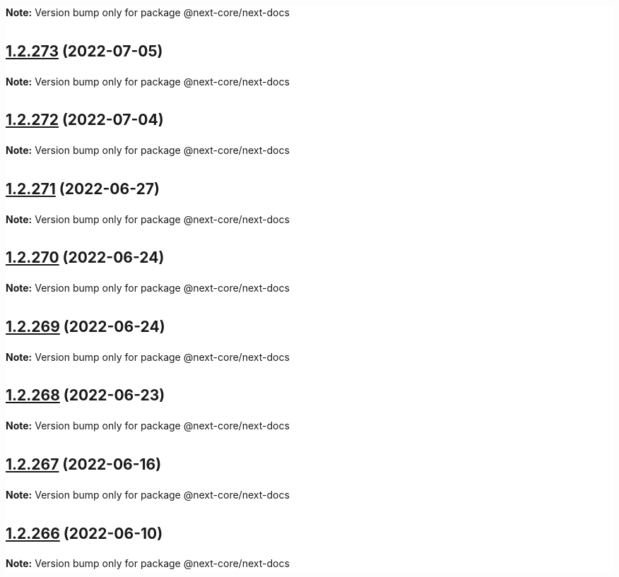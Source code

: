 **Note:** Version bump only for package @next-core/next-docs

## [1.2.273](https://github.com/easyops-cn/next-core/compare/@next-core/next-docs@1.2.272...@next-core/next-docs@1.2.273) (2022-07-05)

**Note:** Version bump only for package @next-core/next-docs

## [1.2.272](https://github.com/easyops-cn/next-core/compare/@next-core/next-docs@1.2.271...@next-core/next-docs@1.2.272) (2022-07-04)

**Note:** Version bump only for package @next-core/next-docs

## [1.2.271](https://github.com/easyops-cn/next-core/compare/@next-core/next-docs@1.2.270...@next-core/next-docs@1.2.271) (2022-06-27)

**Note:** Version bump only for package @next-core/next-docs

## [1.2.270](https://github.com/easyops-cn/next-core/compare/@next-core/next-docs@1.2.269...@next-core/next-docs@1.2.270) (2022-06-24)

**Note:** Version bump only for package @next-core/next-docs

## [1.2.269](https://github.com/easyops-cn/next-core/compare/@next-core/next-docs@1.2.268...@next-core/next-docs@1.2.269) (2022-06-24)

**Note:** Version bump only for package @next-core/next-docs

## [1.2.268](https://github.com/easyops-cn/next-core/compare/@next-core/next-docs@1.2.267...@next-core/next-docs@1.2.268) (2022-06-23)

**Note:** Version bump only for package @next-core/next-docs

## [1.2.267](https://github.com/easyops-cn/next-core/compare/@next-core/next-docs@1.2.266...@next-core/next-docs@1.2.267) (2022-06-16)

**Note:** Version bump only for package @next-core/next-docs

## [1.2.266](https://github.com/easyops-cn/next-core/compare/@next-core/next-docs@1.2.265...@next-core/next-docs@1.2.266) (2022-06-10)

**Note:** Version bump only for package @next-core/next-docs
